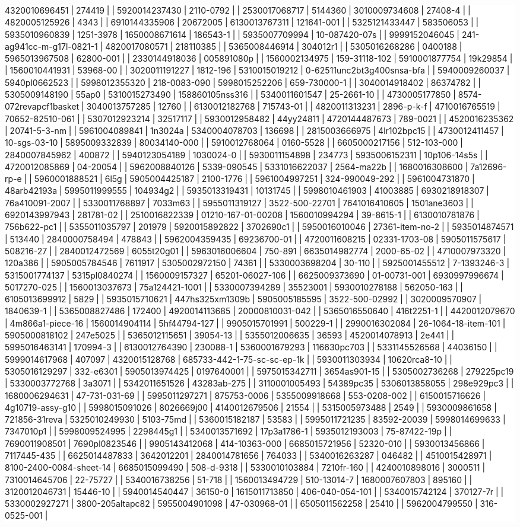 4320010696451 | 274419 |  | 5920014237430 | 2110-0792 |  | 2530017068717 | 5144360 | 
3010009734608 | 27408-4 |  | 4820005125926 | 4343 |  | 6910144335906 | 20672005 | 
6130013767311 | 121641-001 |  | 5325121433447 | 583506053 |  | 5935010960839 | 1251-3978 | 
1650008671614 | 186543-1 |  | 5935007709994 | 10-087420-07s |  | 9999152046045 | 241-ag941cc-m-g17l-0821-1 | 
4820017080571 | 218110385 |  | 5365008446914 | 304012r1 |  | 5305016268286 | 0400188 | 
5965013967508 | 62800-001 |  | 2330144918036 | 005891080p |  | 1560002134975 | 159-31118-102 | 
5910001877754 | 19k29854 |  | 1560010441931 | 53968-00 |  | 3020011191227 | 1812-196 | 
5310015019212 | 0-62511unc2bt3g400snsa-bfa |  | 5940009260037 | 5940pl0662523 |  | 5998012355320 | 218-0083-090 | 
5998015252206 | 659-730000-1 |  | 3040014918402 | 86374782 |  | 5305009148190 | 55ap0 | 
5310015273490 | 158860105nss316 |  | 5340011601547 | 25-2661-10 |  | 4730005177850 | 8574-072revapcf1basket | 
3040013757285 | 12760 |  | 6130012182768 | 715743-01 |  | 4820011313231 | 2896-p-k-f | 
4710016765519 | 70652-82510-061 |  | 5307012923214 | 32517117 |  | 5930012958482 | 44yy24811 | 
4720144487673 | 789-0021 |  | 4520016235362 | 20741-5-3-nm |  | 5961004089841 | 1n3024a | 
5340004078703 | 136698 |  | 2815003666975 | 4lr102bpc15 |  | 4730012411457 | 10-sgs-03-10 | 
5895009332839 | 80034140-000 |  | 5910012768064 | 0160-5528 |  | 6605000217156 | 512-103-000 | 
2840007845962 | 400872 |  | 5940123054189 | 1030024-0 |  | 5930011154898 | 234773 | 
5935006152311 | 10p106-14s5s |  | 4720012085869 | 04-20054 |  | 5962008840126 | 5339-090545 | 
5331016622037 | 2564-ma22b |  | 1680016308600 | 7a12696-rp-e |  | 5960001888521 | 6l5g | 
5905004425187 | 2100-1776 |  | 5961004997251 | 324-990049-292 |  | 5961004731870 | 48arb42193a | 
5995011999555 | 104934g2 |  | 5935013319431 | 10131745 |  | 5998010461903 | 41003885 | 
6930218918307 | 76a410091-2007 |  | 5330011768897 | 7033m63 |  | 5955011319127 | 3522-500-22701 | 
7641016410605 | 1501ane3603 |  | 6920143997943 | 281781-02 |  | 2510016822339 | 01210-167-01-00208 | 
1560010994294 | 39-8615-1 |  | 6130010781876 | 756b622-pc1 |  | 5355011035797 | 201979 | 
5920015892822 | 3702690c1 |  | 5950016010046 | 27361-item-no-2 |  | 5935014874571 | 513440 | 
2840000758494 | 478843 |  | 5962004359435 | 69236700-01 |  | 4720011608215 | 02331-1703-08 | 
5905011575617 | 508216-27 |  | 2840012472569 | 6055t20g01 |  | 5963016006604 | 750-891 | 
6635014982774 | 2000-65-02 |  | 4710007973320 | 120a386 |  | 5905005784546 | 7611917 | 
5305002972150 | 74361 |  | 5330003698204 | 30-110 |  | 5925001455512 | 7-1393246-3 | 
5315001774137 | 5315pl0840274 |  | 1560009157327 | 65201-06027-106 |  | 6625009373690 | 01-00731-001 | 
6930997996674 | 5017270-025 |  | 1560013037673 | 75a124421-1001 |  | 5330007394289 | 35523001 | 
5930010278188 | 562050-163 |  | 6105013699912 | 5829 |  | 5935015710621 | 447hs325xm1309b | 
5905005185595 | 3522-500-02992 |  | 3020009570907 | 1840639-1 |  | 5365008827486 | 172400 | 
4920014113685 | 20000810031-042 |  | 5365016550640 | 416t2251-1 |  | 4420012079670 | 4m866a1-piece-16 | 
1560014904114 | 5hf44794-127 |  | 9905015701991 | 500229-1 |  | 2990016302084 | 26-1064-18-item-101 | 
5905000818102 | 247e5025 |  | 5365012115651 | 39054-13 |  | 5355012006635 | 36593 | 
4520014078913 | 2e441 |  | 5995016463141 | 170994-3 |  | 6130012764390 | 230088-1 | 
5360001679293 | 116630pc703 |  | 5331145526568 | 44036150 |  | 5999014617968 | 407097 | 
4320015128768 | 685733-442-1-75-sc-sc-ep-1k |  | 5930011303934 | 10620rca8-10 |  | 5305016129297 | 332-e6301 | 
5905013974425 | 0197640001 |  | 5975015342711 | 3654as901-15 |  | 5305002736268 | 279225pc19 | 
5330003772768 | 3a3071 |  | 5342011651526 | 43283ab-275 |  | 3110001005493 | 54389pc35 | 
5306013858055 | 298e929pc3 |  | 1680006294631 | 47-731-031-69 |  | 5995011297271 | 875753-0006 | 
5355009918668 | 553-0208-002 |  | 6150015716626 | 4g10719-assy-g10 |  | 5998015091026 | 8026669j00 | 
4140012679506 | 21554 |  | 5315005973488 | 2549 |  | 5930009861658 | 721856-31reva | 
5325010249930 | 5103-75md |  | 5360015182187 | 53583 |  | 5995011721235 | 83592-20039 | 
5998014699633 | 7347010p1 |  | 5998009524995 | 2298445g1 |  | 5340013571692 | 17p3a1786-1 | 
5935012193003 | 75-87422-19p |  | 7690011908501 | 7690pl0823546 |  | 9905143412068 | 414-10363-000 | 
6685015721956 | 52320-010 |  | 5930013456866 | 7117445-435 |  | 6625014487833 | 3642012201 | 
2840014781656 | 764033 |  | 5340016263287 | 046482 |  | 4510015428971 | 8100-2400-0084-sheet-14 | 
6685015099490 | 508-d-9318 |  | 5330010103884 | 7210fr-160 |  | 4240010898016 | 3000511 | 
7310014645706 | 22-75727 |  | 5340016738256 | 51-718 |  | 1560013494729 | 510-13014-7 | 
1680007607803 | 895160 |  | 3120012046731 | 15446-10 |  | 5940014540447 | 36150-0 | 
1615011713850 | 406-040-054-101 |  | 5340015742124 | 370127-7r |  | 5330002927271 | 3800-205altapc82 | 
5955004901098 | 47-030968-01 |  | 6505011562258 | 25410 |  | 5962004799550 | 316-0525-001 | 